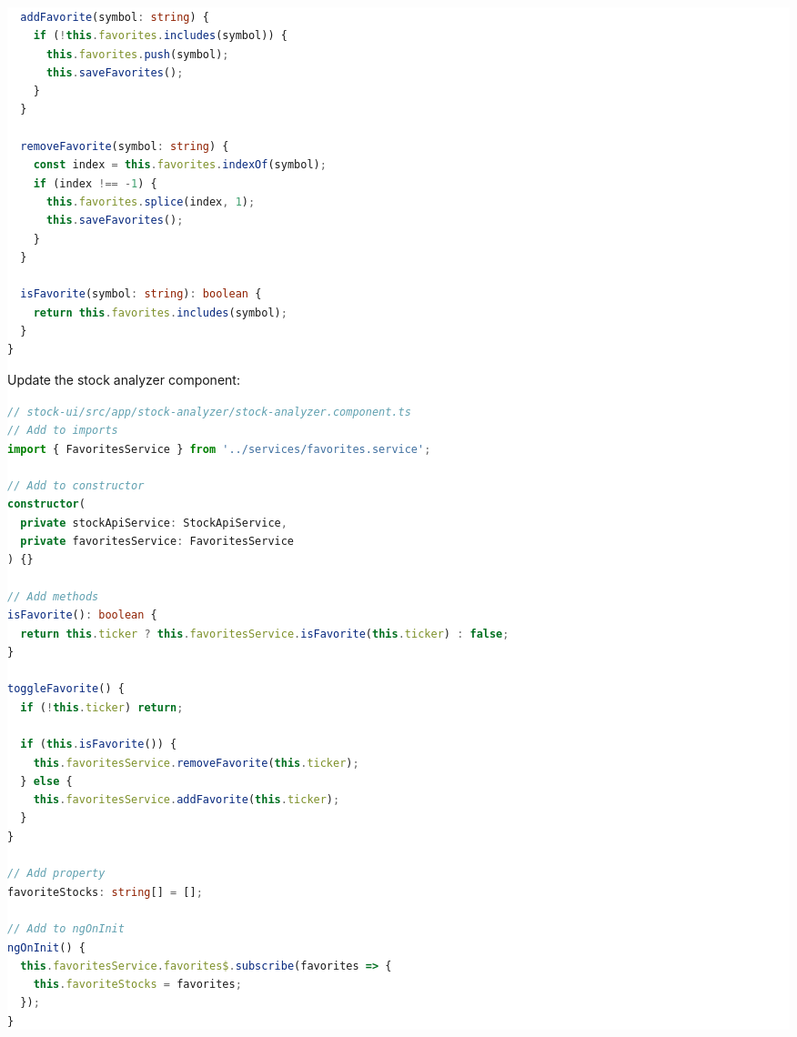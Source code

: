 ```typescript
  addFavorite(symbol: string) {
    if (!this.favorites.includes(symbol)) {
      this.favorites.push(symbol);
      this.saveFavorites();
    }
  }
  
  removeFavorite(symbol: string) {
    const index = this.favorites.indexOf(symbol);
    if (index !== -1) {
      this.favorites.splice(index, 1);
      this.saveFavorites();
    }
  }
  
  isFavorite(symbol: string): boolean {
    return this.favorites.includes(symbol);
  }
}
```

Update the stock analyzer component:

```typescript
// stock-ui/src/app/stock-analyzer/stock-analyzer.component.ts
// Add to imports
import { FavoritesService } from '../services/favorites.service';

// Add to constructor
constructor(
  private stockApiService: StockApiService,
  private favoritesService: FavoritesService
) {}

// Add methods
isFavorite(): boolean {
  return this.ticker ? this.favoritesService.isFavorite(this.ticker) : false;
}

toggleFavorite() {
  if (!this.ticker) return;
  
  if (this.isFavorite()) {
    this.favoritesService.removeFavorite(this.ticker);
  } else {
    this.favoritesService.addFavorite(this.ticker);
  }
}

// Add property
favoriteStocks: string[] = [];

// Add to ngOnInit
ngOnInit() {
  this.favoritesService.favorites$.subscribe(favorites => {
    this.favoriteStocks = favorites;
  });
}
```
